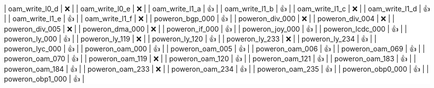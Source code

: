 | oam_write_l0_d | :x: |
| oam_write_l0_e | :x: |
| oam_write_l1_a | :+1: |
| oam_write_l1_b | :+1: |
| oam_write_l1_c | :x: |
| oam_write_l1_d | :+1: |
| oam_write_l1_e | :+1: |
| oam_write_l1_f | :x: |
| poweron_bgp_000 | :+1: |
| poweron_div_000 | :x: |
| poweron_div_004 | :x: |
| poweron_div_005 | :x: |
| poweron_dma_000 | :x: |
| poweron_if_000 | :+1: |
| poweron_joy_000 | :+1: |
| poweron_lcdc_000 | :+1: |
| poweron_ly_000 | :+1: |
| poweron_ly_119 | :x: |
| poweron_ly_120 | :+1: |
| poweron_ly_233 | :x: |
| poweron_ly_234 | :+1: |
| poweron_lyc_000 | :+1: |
| poweron_oam_000 | :+1: |
| poweron_oam_005 | :+1: |
| poweron_oam_006 | :+1: |
| poweron_oam_069 | :+1: |
| poweron_oam_070 | :+1: |
| poweron_oam_119 | :x: |
| poweron_oam_120 | :+1: |
| poweron_oam_121 | :+1: |
| poweron_oam_183 | :+1: |
| poweron_oam_184 | :+1: |
| poweron_oam_233 | :x: |
| poweron_oam_234 | :+1: |
| poweron_oam_235 | :+1: |
| poweron_obp0_000 | :+1: |
| poweron_obp1_000 | :+1: |